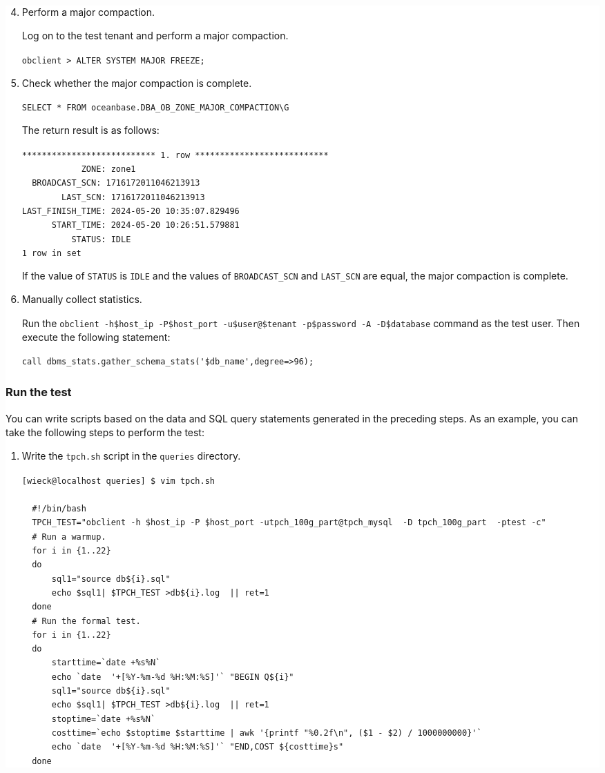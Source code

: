 4. Perform a major compaction.

   Log on to the test tenant and perform a major compaction.

   ```
   obclient > ALTER SYSTEM MAJOR FREEZE;
   ```

5. Check whether the major compaction is complete.

   ```
   SELECT * FROM oceanbase.DBA_OB_ZONE_MAJOR_COMPACTION\G
   ```

   The return result is as follows:

   ```
   *************************** 1. row ***************************
               ZONE: zone1
     BROADCAST_SCN: 1716172011046213913
           LAST_SCN: 1716172011046213913
   LAST_FINISH_TIME: 2024-05-20 10:35:07.829496
         START_TIME: 2024-05-20 10:26:51.579881
             STATUS: IDLE
   1 row in set
   ```

   If the value of `STATUS` is `IDLE` and the values of `BROADCAST_SCN` and `LAST_SCN` are equal, the major compaction is complete.

6. Manually collect statistics.

   Run the `obclient -h$host_ip -P$host_port -u$user@$tenant -p$password -A -D$database` command as the test user. Then execute the following statement:

   ```
   call dbms_stats.gather_schema_stats('$db_name',degree=>96);
   ```

### Run the test

You can write scripts based on the data and SQL query statements generated in the preceding steps. As an example, you can take the following steps to perform the test:

1. Write the `tpch.sh` script in the `queries` directory.

   ```
   [wieck@localhost queries] $ vim tpch.sh

     #!/bin/bash
     TPCH_TEST="obclient -h $host_ip -P $host_port -utpch_100g_part@tpch_mysql  -D tpch_100g_part  -ptest -c"
     # Run a warmup.
     for i in {1..22}
     do
         sql1="source db${i}.sql"
         echo $sql1| $TPCH_TEST >db${i}.log  || ret=1
     done
     # Run the formal test.
     for i in {1..22}
     do
         starttime=`date +%s%N`
         echo `date  '+[%Y-%m-%d %H:%M:%S]'` "BEGIN Q${i}"
         sql1="source db${i}.sql"
         echo $sql1| $TPCH_TEST >db${i}.log  || ret=1
         stoptime=`date +%s%N`
         costtime=`echo $stoptime $starttime | awk '{printf "%0.2f\n", ($1 - $2) / 1000000000}'`
         echo `date  '+[%Y-%m-%d %H:%M:%S]'` "END,COST ${costtime}s"
     done
   ```
